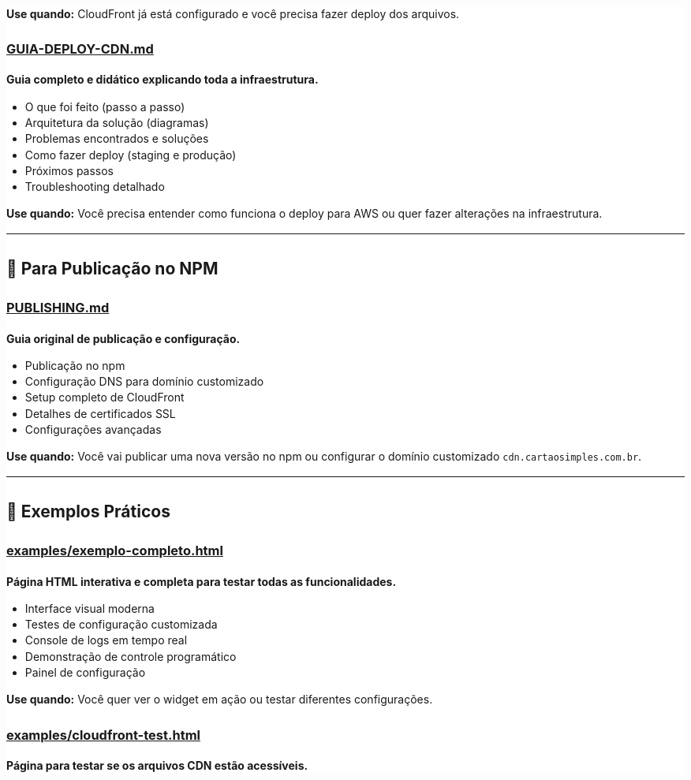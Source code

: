 **Use quando:** CloudFront já está configurado e você precisa fazer deploy dos arquivos.

### [GUIA-DEPLOY-CDN.md](./GUIA-DEPLOY-CDN.md)

**Guia completo e didático explicando toda a infraestrutura.**

- O que foi feito (passo a passo)
- Arquitetura da solução (diagramas)
- Problemas encontrados e soluções
- Como fazer deploy (staging e produção)
- Próximos passos
- Troubleshooting detalhado

**Use quando:** Você precisa entender como funciona o deploy para AWS ou quer fazer alterações na infraestrutura.

---

## 📝 Para Publicação no NPM

### [PUBLISHING.md](./PUBLISHING.md)

**Guia original de publicação e configuração.**

- Publicação no npm
- Configuração DNS para domínio customizado
- Setup completo de CloudFront
- Detalhes de certificados SSL
- Configurações avançadas

**Use quando:** Você vai publicar uma nova versão no npm ou configurar o domínio customizado `cdn.cartaosimples.com.br`.

---

## 🧪 Exemplos Práticos

### [examples/exemplo-completo.html](./examples/exemplo-completo.html)

**Página HTML interativa e completa para testar todas as funcionalidades.**

- Interface visual moderna
- Testes de configuração customizada
- Console de logs em tempo real
- Demonstração de controle programático
- Painel de configuração

**Use quando:** Você quer ver o widget em ação ou testar diferentes configurações.

### [examples/cloudfront-test.html](./examples/cloudfront-test.html)

**Página para testar se os arquivos CDN estão acessíveis.**
